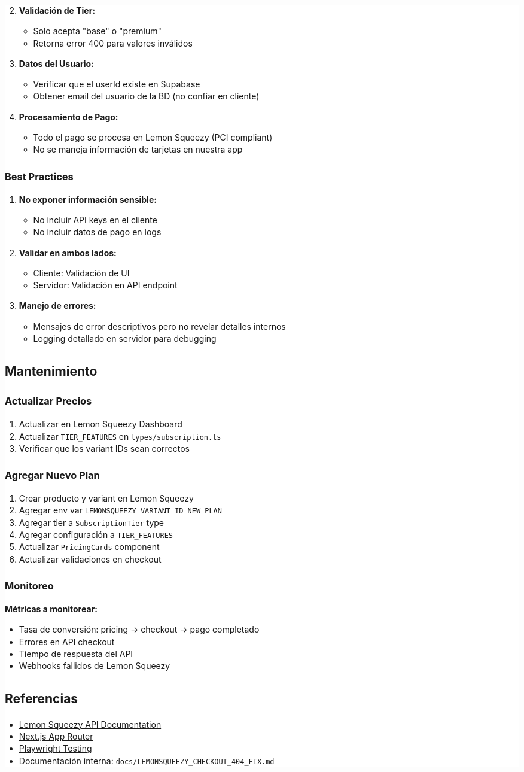 2. **Validación de Tier:**
   - Solo acepta "base" o "premium"
   - Retorna error 400 para valores inválidos

3. **Datos del Usuario:**
   - Verificar que el userId existe en Supabase
   - Obtener email del usuario de la BD (no confiar en cliente)

4. **Procesamiento de Pago:**
   - Todo el pago se procesa en Lemon Squeezy (PCI compliant)
   - No se maneja información de tarjetas en nuestra app

### Best Practices

1. **No exponer información sensible:**
   - No incluir API keys en el cliente
   - No incluir datos de pago en logs

2. **Validar en ambos lados:**
   - Cliente: Validación de UI
   - Servidor: Validación en API endpoint

3. **Manejo de errores:**
   - Mensajes de error descriptivos pero no revelar detalles internos
   - Logging detallado en servidor para debugging

## Mantenimiento

### Actualizar Precios

1. Actualizar en Lemon Squeezy Dashboard
2. Actualizar `TIER_FEATURES` en `types/subscription.ts`
3. Verificar que los variant IDs sean correctos

### Agregar Nuevo Plan

1. Crear producto y variant en Lemon Squeezy
2. Agregar env var `LEMONSQUEEZY_VARIANT_ID_NEW_PLAN`
3. Agregar tier a `SubscriptionTier` type
4. Agregar configuración a `TIER_FEATURES`
5. Actualizar `PricingCards` component
6. Actualizar validaciones en checkout

### Monitoreo

**Métricas a monitorear:**
- Tasa de conversión: pricing → checkout → pago completado
- Errores en API checkout
- Tiempo de respuesta del API
- Webhooks fallidos de Lemon Squeezy

## Referencias

- [Lemon Squeezy API Documentation](https://docs.lemonsqueezy.com/api)
- [Next.js App Router](https://nextjs.org/docs/app)
- [Playwright Testing](https://playwright.dev)
- Documentación interna: `docs/LEMONSQUEEZY_CHECKOUT_404_FIX.md`

